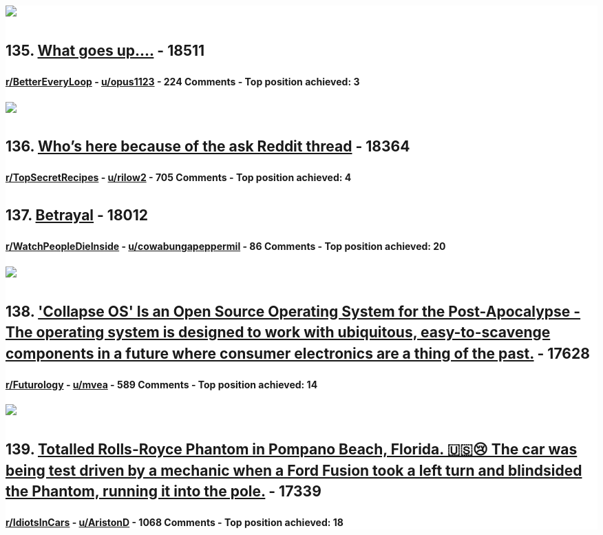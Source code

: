 <a href="https://i.redd.it/swwhsvmyj7r31.jpg"><img src="https://b.thumbs.redditmedia.com/CPnIeeoYv2YYV1PE0Q9ffc0h9q_tvZQ6_fTVLYchIvY.jpg"></img></a>

## 135. [What goes up....](http://reddit.com/r/BetterEveryLoop/comments/devalo/what_goes_up/) - 18511
#### [r/BetterEveryLoop](http://reddit.com/r/BetterEveryLoop) - [u/opus1123](http://reddit.com/u/opus1123) - 224 Comments - Top position achieved: 3

<a href="https://v.redd.it/rfrap1g0o8r31"><img src="https://b.thumbs.redditmedia.com/Ih20tqK5Jhv8huD9XGkiCVG0HoUH_2B_suFOd38mnlo.jpg"></img></a>

## 136. [Who’s here because of the ask Reddit thread](http://reddit.com/r/TopSecretRecipes/comments/df5u4p/whos_here_because_of_the_ask_reddit_thread/) - 18364
#### [r/TopSecretRecipes](http://reddit.com/r/TopSecretRecipes) - [u/rilow2](http://reddit.com/u/rilow2) - 705 Comments - Top position achieved: 4

## 137. [Betrayal](http://reddit.com/r/WatchPeopleDieInside/comments/df38yl/betrayal/) - 18012
#### [r/WatchPeopleDieInside](http://reddit.com/r/WatchPeopleDieInside) - [u/cowabungapeppermil](http://reddit.com/u/cowabungapeppermil) - 86 Comments - Top position achieved: 20

<a href="https://v.redd.it/r8scch99rcr31"><img src="https://a.thumbs.redditmedia.com/UOeVpLNc58mkKTswFh-LjvTN2M8koLBgV0c366-FyT8.jpg"></img></a>

## 138. ['Collapse OS' Is an Open Source Operating System for the Post-Apocalypse - The operating system is designed to work with ubiquitous, easy-to-scavenge components in a future where consumer electronics are a thing of the past.](http://reddit.com/r/Futurology/comments/dezv12/collapse_os_is_an_open_source_operating_system/) - 17628
#### [r/Futurology](http://reddit.com/r/Futurology) - [u/mvea](http://reddit.com/u/mvea) - 589 Comments - Top position achieved: 14

<a href="https://www.vice.com/en_us/article/ywaqbg/collapse-os-is-an-open-source-operating-system-for-the-post-apocalypse"><img src="https://b.thumbs.redditmedia.com/YZXLwf7qZhrf1lWwuZlmyqVS9WwtIeEF-xLgLnAzN1U.jpg"></img></a>

## 139. [Totalled Rolls-Royce Phantom in Pompano Beach, Florida. 🇺🇸😢 The car was being test driven by a mechanic when a Ford Fusion took a left turn and blindsided the Phantom, running it into the pole.](http://reddit.com/r/IdiotsInCars/comments/df7cer/totalled_rollsroyce_phantom_in_pompano_beach/) - 17339
#### [r/IdiotsInCars](http://reddit.com/r/IdiotsInCars) - [u/AristonD](http://reddit.com/u/AristonD) - 1068 Comments - Top position achieved: 18
